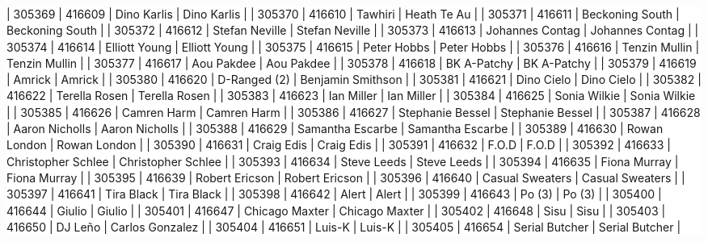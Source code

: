 | 305369 | 416609 | Dino Karlis | Dino Karlis |
| 305370 | 416610 | Tawhiri | Heath Te Au |
| 305371 | 416611 | Beckoning South | Beckoning South |
| 305372 | 416612 | Stefan Neville | Stefan Neville |
| 305373 | 416613 | Johannes Contag | Johannes Contag |
| 305374 | 416614 | Elliott Young | Elliott Young |
| 305375 | 416615 | Peter Hobbs | Peter Hobbs |
| 305376 | 416616 | Tenzin Mullin | Tenzin Mullin |
| 305377 | 416617 | Aou Pakdee | Aou Pakdee |
| 305378 | 416618 | BK A-Patchy | BK A-Patchy |
| 305379 | 416619 | Amrick | Amrick |
| 305380 | 416620 | D-Ranged (2) | Benjamin Smithson |
| 305381 | 416621 | Dino Cielo | Dino Cielo |
| 305382 | 416622 | Terella Rosen | Terella Rosen |
| 305383 | 416623 | Ian Miller | Ian Miller |
| 305384 | 416625 | Sonia Wilkie | Sonia Wilkie |
| 305385 | 416626 | Camren Harm | Camren Harm |
| 305386 | 416627 | Stephanie Bessel | Stephanie Bessel |
| 305387 | 416628 | Aaron Nicholls | Aaron Nicholls |
| 305388 | 416629 | Samantha Escarbe | Samantha Escarbe |
| 305389 | 416630 | Rowan London | Rowan London |
| 305390 | 416631 | Craig Edis | Craig Edis |
| 305391 | 416632 | F.O.D | F.O.D |
| 305392 | 416633 | Christopher Schlee | Christopher Schlee |
| 305393 | 416634 | Steve Leeds | Steve Leeds |
| 305394 | 416635 | Fiona Murray | Fiona Murray |
| 305395 | 416639 | Robert Ericson | Robert Ericson |
| 305396 | 416640 | Casual Sweaters | Casual Sweaters |
| 305397 | 416641 | Tira Black | Tira Black |
| 305398 | 416642 | Alert | Alert |
| 305399 | 416643 | Po (3) | Po (3) |
| 305400 | 416644 | Giulio | Giulio |
| 305401 | 416647 | Chicago Maxter | Chicago Maxter |
| 305402 | 416648 | Sisu | Sisu |
| 305403 | 416650 | DJ Leño | Carlos Gonzalez |
| 305404 | 416651 | Luis-K | Luis-K |
| 305405 | 416654 | Serial Butcher | Serial Butcher |